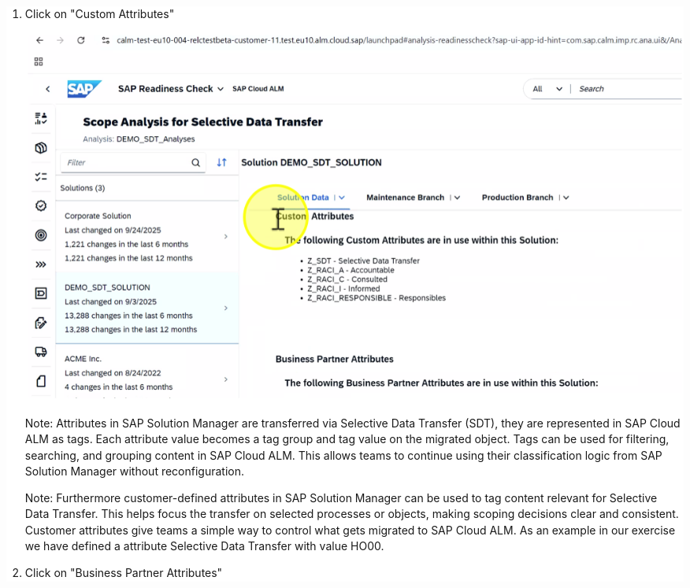 1. Click on "Custom Attributes"

    ![image34](Images/image34.png)

    Note: Attributes in SAP Solution Manager are transferred via Selective Data Transfer (SDT), they are represented in SAP Cloud ALM as tags. Each attribute value becomes a tag group and tag value on the migrated object. Tags can be used for filtering, searching, and grouping content in SAP Cloud ALM. This allows teams to continue using their classification logic from SAP Solution Manager without reconfiguration.

    Note: Furthermore customer-defined attributes in SAP Solution Manager can be used to tag content relevant for Selective Data Transfer. This helps focus the transfer on selected processes or objects, making scoping decisions clear and consistent. Customer attributes give teams a simple way to control what gets migrated to SAP Cloud ALM. As an example in our exercise we have defined a attribute Selective Data Transfer with value HO00.

1. Click on "Business Partner Attributes"
